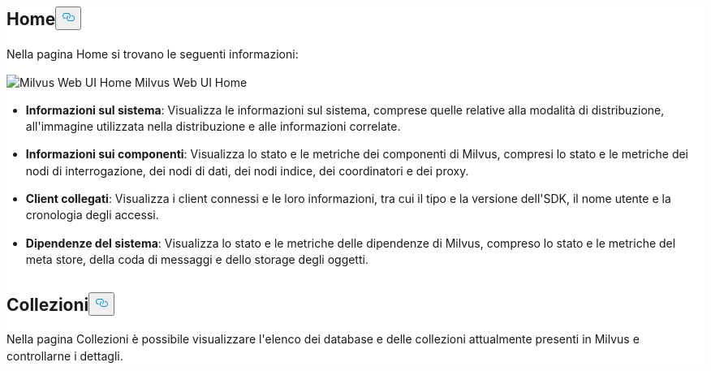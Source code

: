 <h2 id="Home" class="common-anchor-header">Home<button data-href="#Home" class="anchor-icon" translate="no">
      <svg translate="no"
        aria-hidden="true"
        focusable="false"
        height="20"
        version="1.1"
        viewBox="0 0 16 16"
        width="16"
      >
        <path
          fill="#0092E4"
          fill-rule="evenodd"
          d="M4 9h1v1H4c-1.5 0-3-1.69-3-3.5S2.55 3 4 3h4c1.45 0 3 1.69 3 3.5 0 1.41-.91 2.72-2 3.25V8.59c.58-.45 1-1.27 1-2.09C10 5.22 8.98 4 8 4H4c-.98 0-2 1.22-2 2.5S3 9 4 9zm9-3h-1v1h1c1 0 2 1.22 2 2.5S13.98 12 13 12H9c-.98 0-2-1.22-2-2.5 0-.83.42-1.64 1-2.09V6.25c-1.09.53-2 1.84-2 3.25C6 11.31 7.55 13 9 13h4c1.45 0 3-1.69 3-3.5S14.5 6 13 6z"
        ></path>
      </svg>
    </button></h2><p>Nella pagina Home si trovano le seguenti informazioni:</p>
<p>
  
   <span class="img-wrapper"> <img translate="no" src="/docs/v2.6.x/assets/webui-home.png" alt="Milvus Web UI Home" class="doc-image" id="milvus-web-ui-home" />
   </span> <span class="img-wrapper"> <span>Milvus Web UI Home</span> </span></p>
<ul>
<li><p><strong>Informazioni sul sistema</strong>: Visualizza le informazioni sul sistema, comprese quelle relative alla modalità di distribuzione, all'immagine utilizzata nella distribuzione e alle informazioni correlate.</p></li>
<li><p><strong>Informazioni sui componenti</strong>: Visualizza lo stato e le metriche dei componenti di Milvus, compresi lo stato e le metriche dei nodi di interrogazione, dei nodi di dati, dei nodi indice, dei coordinatori e dei proxy.</p></li>
<li><p><strong>Client collegati</strong>: Visualizza i client connessi e le loro informazioni, tra cui il tipo e la versione dell'SDK, il nome utente e la cronologia degli accessi.</p></li>
<li><p><strong>Dipendenze del sistema</strong>: Visualizza lo stato e le metriche delle dipendenze di Milvus, compreso lo stato e le metriche del meta store, della coda di messaggi e dello storage degli oggetti.</p></li>
</ul>
<h2 id="Collections" class="common-anchor-header">Collezioni<button data-href="#Collections" class="anchor-icon" translate="no">
      <svg translate="no"
        aria-hidden="true"
        focusable="false"
        height="20"
        version="1.1"
        viewBox="0 0 16 16"
        width="16"
      >
        <path
          fill="#0092E4"
          fill-rule="evenodd"
          d="M4 9h1v1H4c-1.5 0-3-1.69-3-3.5S2.55 3 4 3h4c1.45 0 3 1.69 3 3.5 0 1.41-.91 2.72-2 3.25V8.59c.58-.45 1-1.27 1-2.09C10 5.22 8.98 4 8 4H4c-.98 0-2 1.22-2 2.5S3 9 4 9zm9-3h-1v1h1c1 0 2 1.22 2 2.5S13.98 12 13 12H9c-.98 0-2-1.22-2-2.5 0-.83.42-1.64 1-2.09V6.25c-1.09.53-2 1.84-2 3.25C6 11.31 7.55 13 9 13h4c1.45 0 3-1.69 3-3.5S14.5 6 13 6z"
        ></path>
      </svg>
    </button></h2><p>Nella pagina Collezioni è possibile visualizzare l'elenco dei database e delle collezioni attualmente presenti in Milvus e controllarne i dettagli.</p>
<p>
  